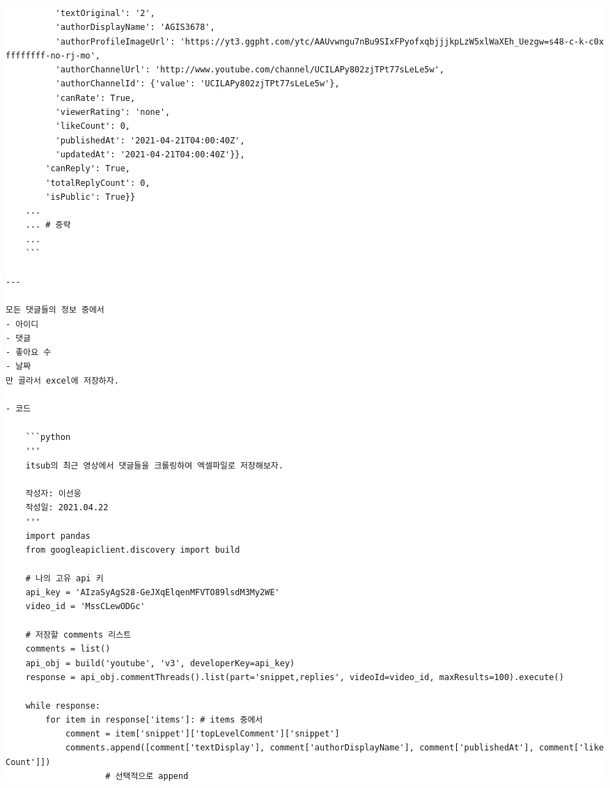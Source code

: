              'textOriginal': '2',
              'authorDisplayName': 'AGIS3678',
              'authorProfileImageUrl': 'https://yt3.ggpht.com/ytc/AAUvwngu7nBu9SIxFPyofxqbjjjkpLzW5xlWaXEh_Uezgw=s48-c-k-c0xffffffff-no-rj-mo',
              'authorChannelUrl': 'http://www.youtube.com/channel/UCILAPy802zjTPt77sLeLe5w',
              'authorChannelId': {'value': 'UCILAPy802zjTPt77sLeLe5w'},
              'canRate': True,
              'viewerRating': 'none',
              'likeCount': 0,
              'publishedAt': '2021-04-21T04:00:40Z',
              'updatedAt': '2021-04-21T04:00:40Z'}},
            'canReply': True,
            'totalReplyCount': 0,
            'isPublic': True}}
        ...
        ... # 중략
        ...
        ```

    ---

    모든 댓글들의 정보 중에서
    - 아이디
    - 댓글
    - 좋아요 수
    - 날짜
    만 골라서 excel에 저장하자.

    - 코드

        ```python
        '''
        itsub의 최근 영상에서 댓글들을 크롤링하여 엑셀파일로 저장해보자.

        작성자: 이선웅
        작성일: 2021.04.22
        '''
        import pandas
        from googleapiclient.discovery import build
         
        # 나의 고유 api 키
        api_key = 'AIzaSyAgS28-GeJXqElqenMFVTO89lsdM3My2WE'
        video_id = 'MssCLewODGc'

        # 저장할 comments 리스트
        comments = list()
        api_obj = build('youtube', 'v3', developerKey=api_key)
        response = api_obj.commentThreads().list(part='snippet,replies', videoId=video_id, maxResults=100).execute()
         
        while response:
            for item in response['items']: # items 중에서
                comment = item['snippet']['topLevelComment']['snippet']
                comments.append([comment['textDisplay'], comment['authorDisplayName'], comment['publishedAt'], comment['likeCount']])
        				# 선택적으로 append
         